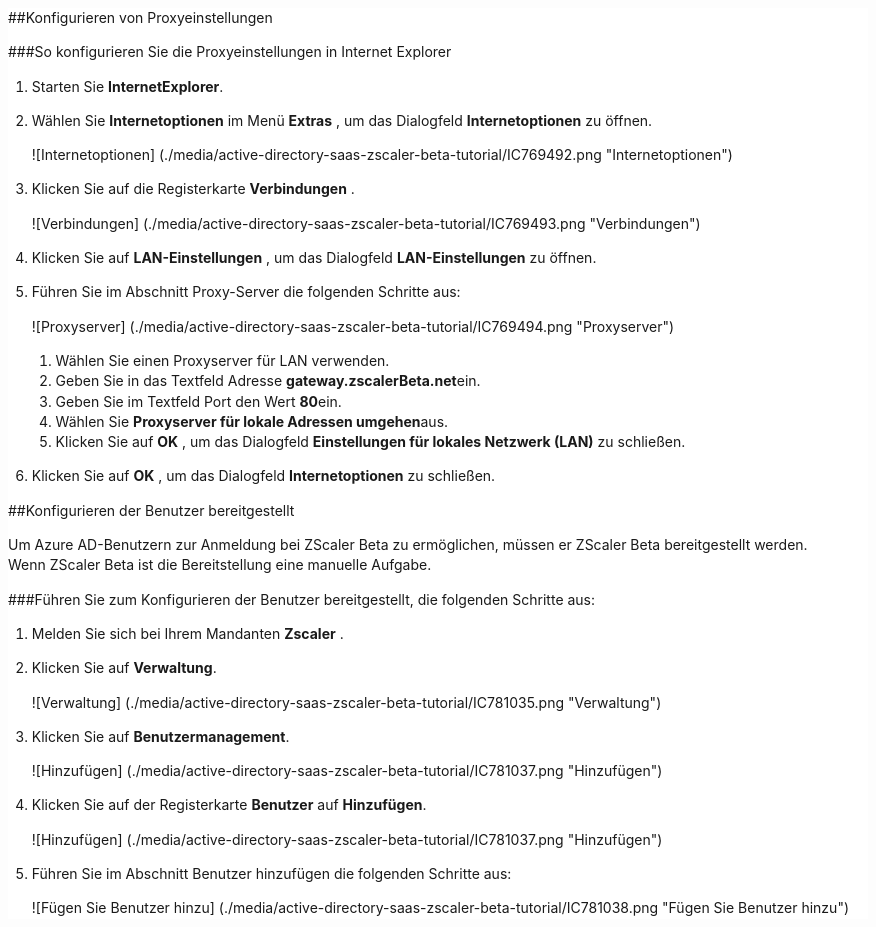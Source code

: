 ##<a name="configuring-proxy-settings"></a>Konfigurieren von Proxyeinstellungen

###<a name="to-configure-the-proxy-settings-in-internet-explorer"></a>So konfigurieren Sie die Proxyeinstellungen in Internet Explorer

1.  Starten Sie **InternetExplorer**.

2.  Wählen Sie **Internetoptionen** im Menü **Extras** , um das Dialogfeld **Internetoptionen** zu öffnen.

    ![Internetoptionen] (./media/active-directory-saas-zscaler-beta-tutorial/IC769492.png "Internetoptionen")

3.  Klicken Sie auf die Registerkarte **Verbindungen** .

    ![Verbindungen] (./media/active-directory-saas-zscaler-beta-tutorial/IC769493.png "Verbindungen")

4.  Klicken Sie auf **LAN-Einstellungen** , um das Dialogfeld **LAN-Einstellungen** zu öffnen.

5.  Führen Sie im Abschnitt Proxy-Server die folgenden Schritte aus:

    ![Proxyserver] (./media/active-directory-saas-zscaler-beta-tutorial/IC769494.png "Proxyserver")

    1.  Wählen Sie einen Proxyserver für LAN verwenden.
    2.  Geben Sie in das Textfeld Adresse **gateway.zscalerBeta.net**ein.
    3.  Geben Sie im Textfeld Port den Wert **80**ein.
    4.  Wählen Sie **Proxyserver für lokale Adressen umgehen**aus.
    5.  Klicken Sie auf **OK** , um das Dialogfeld **Einstellungen für lokales Netzwerk (LAN)** zu schließen.

6.  Klicken Sie auf **OK** , um das Dialogfeld **Internetoptionen** zu schließen.

##<a name="configuring-user-provisioning"></a>Konfigurieren der Benutzer bereitgestellt
  
Um Azure AD-Benutzern zur Anmeldung bei ZScaler Beta zu ermöglichen, müssen er ZScaler Beta bereitgestellt werden.  
Wenn ZScaler Beta ist die Bereitstellung eine manuelle Aufgabe.

###<a name="to-configure-user-provisioning-perform-the-following-steps"></a>Führen Sie zum Konfigurieren der Benutzer bereitgestellt, die folgenden Schritte aus:

1.  Melden Sie sich bei Ihrem Mandanten **Zscaler** .

2.  Klicken Sie auf **Verwaltung**.

    ![Verwaltung] (./media/active-directory-saas-zscaler-beta-tutorial/IC781035.png "Verwaltung")

3.  Klicken Sie auf **Benutzermanagement**.

    ![Hinzufügen] (./media/active-directory-saas-zscaler-beta-tutorial/IC781037.png "Hinzufügen")

4.  Klicken Sie auf der Registerkarte **Benutzer** auf **Hinzufügen**.

    ![Hinzufügen] (./media/active-directory-saas-zscaler-beta-tutorial/IC781037.png "Hinzufügen")

5.  Führen Sie im Abschnitt Benutzer hinzufügen die folgenden Schritte aus:

    ![Fügen Sie Benutzer hinzu] (./media/active-directory-saas-zscaler-beta-tutorial/IC781038.png "Fügen Sie Benutzer hinzu")

